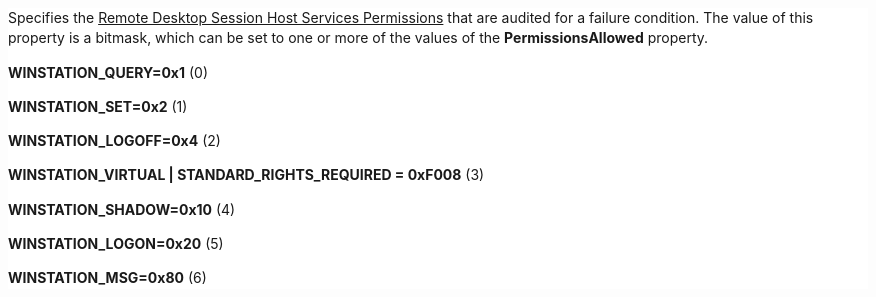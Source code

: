 Specifies the [Remote Desktop Session Host Services Permissions](terminal-services-permissions.md) that are audited for a failure condition. The value of this property is a bitmask, which can be set to one or more of the values of the **PermissionsAllowed** property.

<dt>

<span id="WINSTATION_QUERY_0x1"></span><span id="winstation_query_0x1"></span><span id="WINSTATION_QUERY_0X1"></span>

**WINSTATION\_QUERY=0x1** (0)


</dt> <dd></dd> <dt>

<span id="WINSTATION_SET_0x2"></span><span id="winstation_set_0x2"></span><span id="WINSTATION_SET_0X2"></span>

**WINSTATION\_SET=0x2** (1)


</dt> <dd></dd> <dt>

<span id="WINSTATION_LOGOFF_0x4"></span><span id="winstation_logoff_0x4"></span><span id="WINSTATION_LOGOFF_0X4"></span>

**WINSTATION\_LOGOFF=0x4** (2)


</dt> <dd></dd> <dt>

<span id="WINSTATION_VIRTUAL___STANDARD_RIGHTS_REQUIRED___0xF008"></span><span id="winstation_virtual___standard_rights_required___0xf008"></span><span id="WINSTATION_VIRTUAL___STANDARD_RIGHTS_REQUIRED___0XF008"></span>

**WINSTATION\_VIRTUAL \| STANDARD\_RIGHTS\_REQUIRED = 0xF008** (3)


</dt> <dd></dd> <dt>

<span id="WINSTATION_SHADOW_0x10"></span><span id="winstation_shadow_0x10"></span><span id="WINSTATION_SHADOW_0X10"></span>

**WINSTATION\_SHADOW=0x10** (4)


</dt> <dd></dd> <dt>

<span id="WINSTATION_LOGON_0x20"></span><span id="winstation_logon_0x20"></span><span id="WINSTATION_LOGON_0X20"></span>

**WINSTATION\_LOGON=0x20** (5)


</dt> <dd></dd> <dt>

<span id="WINSTATION_MSG_0x80"></span><span id="winstation_msg_0x80"></span><span id="WINSTATION_MSG_0X80"></span>

**WINSTATION\_MSG=0x80** (6)


</dt> <dd></dd> <dt>

<span id="WINSTATION_CONNECT_0x100"></span><span id="winstation_connect_0x100"></span><span id="WINSTATION_CONNECT_0X100"></span>
